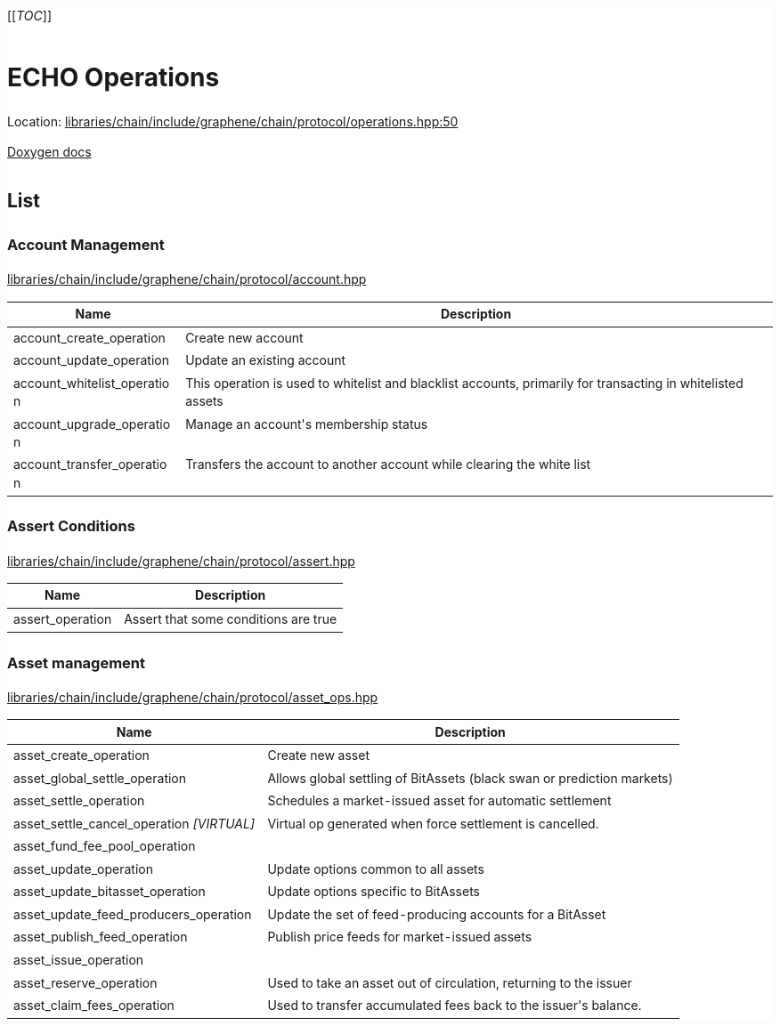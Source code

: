 [[_TOC_]]

ECHO Operations
===============

Location:
[libraries/chain/include/graphene/chain/protocol/operations.hpp:50](https://gitlab.pixelplex.by/631_echo/echo/blob/master/libraries/chain/include/graphene/chain/protocol/operations.hpp#L50)

[Doxygen docs](https://dev-doc.myecho.app/group__operations.html)

List
----

### Account Management

[libraries/chain/include/graphene/chain/protocol/account.hpp](https://gitlab.pixelplex.by/631_echo/echo/blob/master/libraries/chain/include/graphene/chain/protocol/account.hpp)

| Name                        | Description        |
| --------------------------- | ------------------ |
| account_create_operation    | Create new account |
| account_update_operation    | Update an existing account |
| account_whitelist_operation | This operation is used to whitelist and blacklist accounts, primarily for transacting in whitelisted assets |
| account_upgrade_operation   | Manage an account's membership status |
| account_transfer_operation  | Transfers the account to another account while clearing the white list |

### Assert Conditions

[libraries/chain/include/graphene/chain/protocol/assert.hpp](https://gitlab.pixelplex.by/631_echo/echo/blob/master/libraries/chain/include/graphene/chain/protocol/assert.hpp)

| Name             | Description                          |
| ---------------- | ------------------------------------ |
| assert_operation | Assert that some conditions are true |

### Asset management

[libraries/chain/include/graphene/chain/protocol/asset_ops.hpp](https://gitlab.pixelplex.by/631_echo/echo/blob/master/libraries/chain/include/graphene/chain/protocol/asset_ops.hpp)

| Name | Description |
| -------- | -------- |
| asset_create_operation | Create new asset |
| asset_global_settle_operation | Allows global settling of BitAssets (black swan or prediction markets) |
| asset_settle_operation | Schedules a market-issued asset for automatic settlement |
| asset_settle_cancel_operation *[VIRTUAL]* | Virtual op generated when force settlement is cancelled. |
| asset_fund_fee_pool_operation |  |
| asset_update_operation | Update options common to all assets |
| asset_update_bitasset_operation | Update options specific to BitAssets |
| asset_update_feed_producers_operation | Update the set of feed-producing accounts for a BitAsset |
| asset_publish_feed_operation | Publish price feeds for market-issued assets |
| asset_issue_operation |  |
| asset_reserve_operation | Used to take an asset out of circulation, returning to the issuer |
| asset_claim_fees_operation | Used to transfer accumulated fees back to the issuer's balance. |